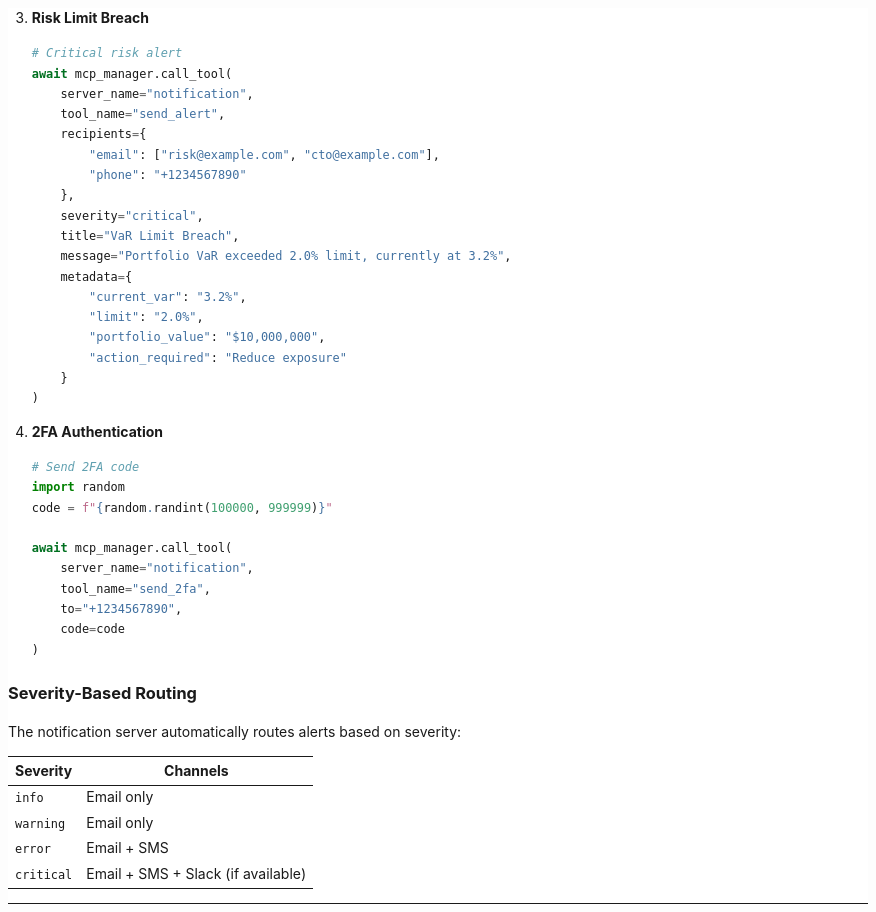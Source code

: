    ```python
   ```

3. **Risk Limit Breach**
   ```python
   # Critical risk alert
   await mcp_manager.call_tool(
       server_name="notification",
       tool_name="send_alert",
       recipients={
           "email": ["risk@example.com", "cto@example.com"],
           "phone": "+1234567890"
       },
       severity="critical",
       title="VaR Limit Breach",
       message="Portfolio VaR exceeded 2.0% limit, currently at 3.2%",
       metadata={
           "current_var": "3.2%",
           "limit": "2.0%",
           "portfolio_value": "$10,000,000",
           "action_required": "Reduce exposure"
       }
   )
   ```

4. **2FA Authentication**
   ```python
   # Send 2FA code
   import random
   code = f"{random.randint(100000, 999999)}"
   
   await mcp_manager.call_tool(
       server_name="notification",
       tool_name="send_2fa",
       to="+1234567890",
       code=code
   )
   ```

### Severity-Based Routing

The notification server automatically routes alerts based on severity:

| Severity | Channels |
|----------|----------|
| `info` | Email only |
| `warning` | Email only |
| `error` | Email + SMS |
| `critical` | Email + SMS + Slack (if available) |

---
